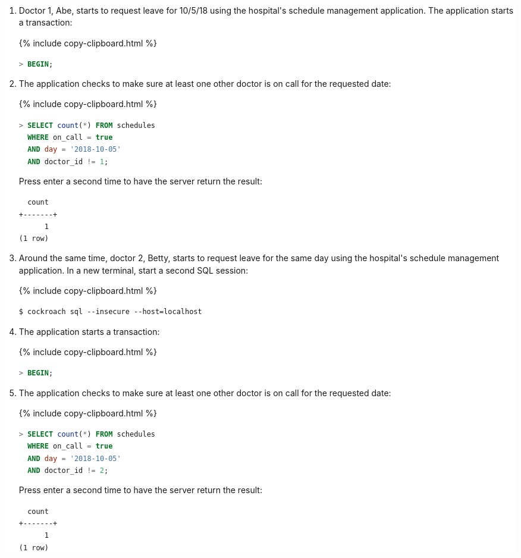 1. Doctor 1, Abe, starts to request leave for 10/5/18 using the hospital's schedule management application. The application starts a transaction:

    {% include copy-clipboard.html %}
    ~~~ sql
    > BEGIN;
    ~~~

1. The application checks to make sure at least one other doctor is on call for the requested date:

    {% include copy-clipboard.html %}
    ~~~ sql
    > SELECT count(*) FROM schedules
      WHERE on_call = true
      AND day = '2018-10-05'
      AND doctor_id != 1;
    ~~~

    Press enter a second time to have the server return the result:

    ~~~
      count
    +-------+
          1
    (1 row)    
    ~~~

1. Around the same time, doctor 2, Betty, starts to request leave for the same day using the hospital's schedule management application. In a new terminal, start a second SQL session:

    {% include copy-clipboard.html %}
    ~~~ shell
    $ cockroach sql --insecure --host=localhost
    ~~~

1. The application starts a transaction:

    {% include copy-clipboard.html %}
    ~~~ sql
    > BEGIN;
    ~~~

1. The application checks to make sure at least one other doctor is on call for the requested date:

    {% include copy-clipboard.html %}
    ~~~ sql
    > SELECT count(*) FROM schedules
      WHERE on_call = true
      AND day = '2018-10-05'
      AND doctor_id != 2;
    ~~~

    Press enter a second time to have the server return the result:

    ~~~
      count
    +-------+
          1
    (1 row)    
    ~~~
